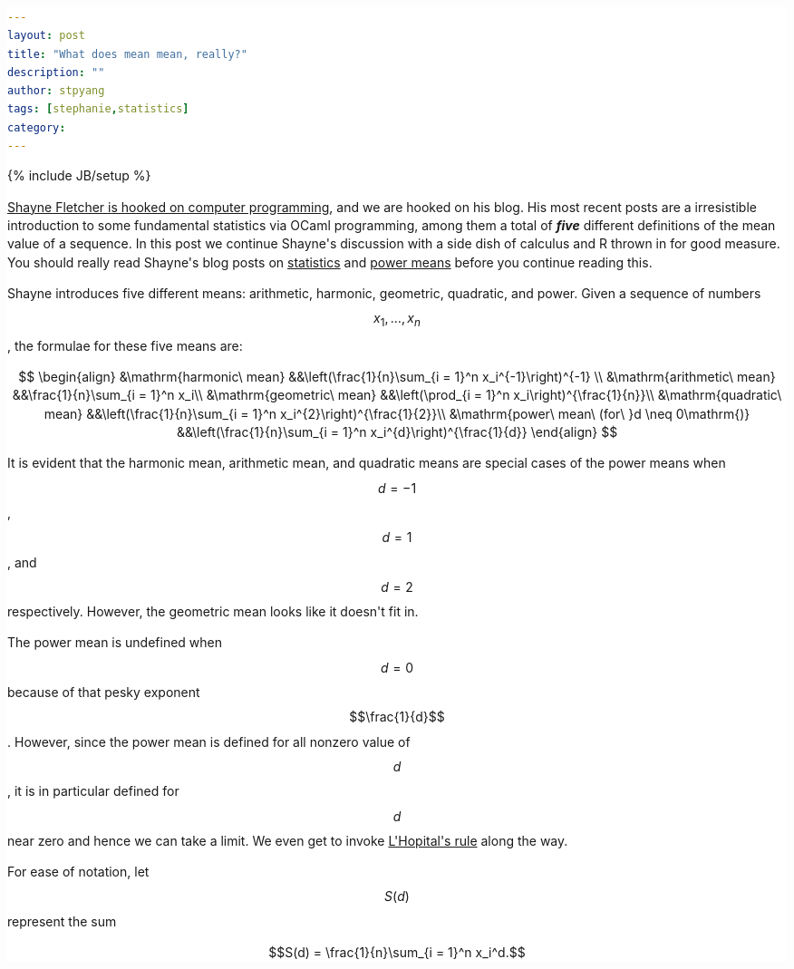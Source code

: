 ```yaml
---
layout: post
title: "What does mean mean, really?"
description: ""
author: stpyang
tags: [stephanie,statistics]
category:
---
```

{% include JB/setup %}

[Shayne Fletcher is hooked on computer programming][shayne], and we are hooked
on his blog.  His most recent posts are a irresistible introduction to some
fundamental statistics via OCaml programming, among them a total of ***five***
different definitions of the mean value of a sequence.  In this post we continue
Shayne's discussion with a side dish of calculus and R thrown in for good
measure.  You should really read Shayne's blog posts on [statistics][statistics]
and [power means][powermeans] before you continue reading this.



Shayne introduces five different means: arithmetic, harmonic,
geometric, quadratic, and power.  Given a sequence of numbers
$$x_1,\ldots,x_n$$, the formulae for these five means are:

$$
\begin{align}
&\mathrm{harmonic\  mean}
&&\left(\frac{1}{n}\sum_{i = 1}^n x_i^{-1}\right)^{-1} \\
&\mathrm{arithmetic\ mean}
&&\frac{1}{n}\sum_{i = 1}^n x_i\\
&\mathrm{geometric\ mean}
&&\left(\prod_{i = 1}^n x_i\right)^{\frac{1}{n}}\\
&\mathrm{quadratic\ mean}
&&\left(\frac{1}{n}\sum_{i = 1}^n x_i^{2}\right)^{\frac{1}{2}}\\
&\mathrm{power\ mean\ (for\ }d \neq 0\mathrm{)}
&&\left(\frac{1}{n}\sum_{i = 1}^n x_i^{d}\right)^{\frac{1}{d}}
\end{align}
$$

It is evident that the harmonic mean, arithmetic mean, and quadratic
means are special cases of the power means when $$d=-1$$, $$d = 1$$,
and $$d = 2$$ respectively.  However, the geometric mean looks
like it doesn't fit in.

The power mean is undefined when $$d = 0$$ because of that pesky exponent
$$\frac{1}{d}$$.  However, since the power mean is defined for all nonzero value
of $$d$$, it is in particular defined for $$d$$ near zero and hence we can take
a limit. We even get to invoke [L'Hopital's
rule](http://en.wikipedia.org/wiki/L'Hôpital's_rule) along the way.

For ease of notation, let $$S(d)$$ represent the sum

$$S(d) = \frac{1}{n}\sum_{i = 1}^n x_i^d.$$


[shayne]: http://shayne-fletcher.blogspot.com
[statistics]: http://shayne-fletcher.blogspot.com/2014/03/statistics.html
[powermeans]: http://shayne-fletcher.blogspot.com/2014/03/power-means.html